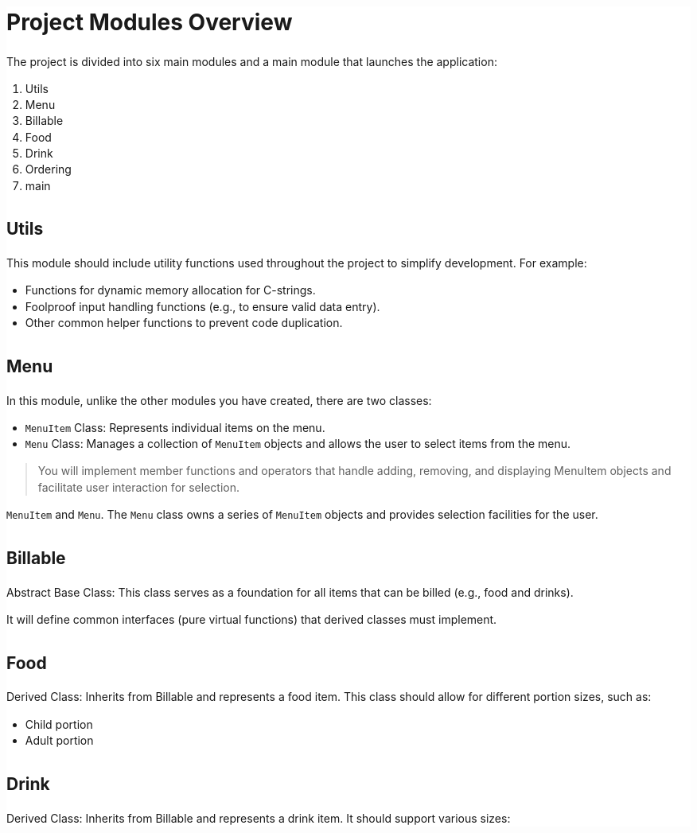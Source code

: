 # Project Modules Overview

The project is divided into six main modules and a main module that launches the application:

1. Utils
2. Menu
3. Billable
4. Food
5. Drink
6. Ordering
7. main


## Utils
This module should include utility functions used throughout the project to simplify development. For example:

- Functions for dynamic memory allocation for C-strings.
- Foolproof input handling functions (e.g., to ensure valid data entry).
- Other common helper functions to prevent code duplication.


## Menu
In this module, unlike the other modules you have created, there are two classes:

- `MenuItem` Class: Represents individual items on the menu.
- `Menu` Class: Manages a collection of `MenuItem` objects and allows the user to select items from the menu.

> You will implement member functions and operators that handle adding, removing, and displaying MenuItem objects and facilitate user interaction for selection.

 `MenuItem` and `Menu`. The `Menu` class owns a series of `MenuItem` objects and provides selection facilities for the user. 

## Billable
Abstract Base Class: This class serves as a foundation for all items that can be billed (e.g., food and drinks). 

It will define common interfaces (pure virtual functions) that derived classes must implement.

## Food

Derived Class: Inherits from Billable and represents a food item. This class should allow for different portion sizes, such as:

- Child portion
- Adult portion

## Drink

Derived Class: Inherits from Billable and represents a drink item. It should support various sizes:

